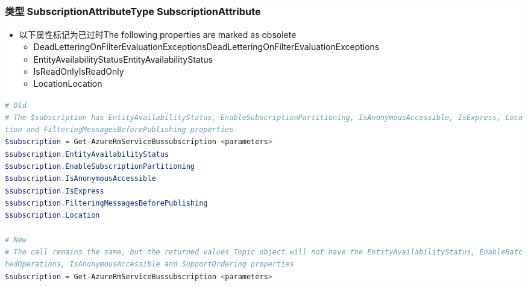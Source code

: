 ### <a name="type-subscriptionattribute"></a><span data-ttu-id="fd1ea-306">**类型 SubscriptionAttribute**</span><span class="sxs-lookup"><span data-stu-id="fd1ea-306">**Type SubscriptionAttribute**</span></span>
- <span data-ttu-id="fd1ea-307">以下属性标记为已过时</span><span class="sxs-lookup"><span data-stu-id="fd1ea-307">The following properties are marked as obsolete</span></span>
    - <span data-ttu-id="fd1ea-308">DeadLetteringOnFilterEvaluationExceptions</span><span class="sxs-lookup"><span data-stu-id="fd1ea-308">DeadLetteringOnFilterEvaluationExceptions</span></span>
    - <span data-ttu-id="fd1ea-309">EntityAvailabilityStatus</span><span class="sxs-lookup"><span data-stu-id="fd1ea-309">EntityAvailabilityStatus</span></span>
    - <span data-ttu-id="fd1ea-310">IsReadOnly</span><span class="sxs-lookup"><span data-stu-id="fd1ea-310">IsReadOnly</span></span>
    - <span data-ttu-id="fd1ea-311">Location</span><span class="sxs-lookup"><span data-stu-id="fd1ea-311">Location</span></span>
   
```powershell
# Old
# The $subscription has EntityAvailabilityStatus, EnableSubscriptionPartitioning, IsAnonymousAccessible, IsExpress, Location and FilteringMessagesBeforePublishing properties
$subscription = Get-AzureRmServiceBussubscription <parameters>
$subscription.EntityAvailabilityStatus
$subscription.EnableSubscriptionPartitioning
$subscription.IsAnonymousAccessible
$subscription.IsExpress
$subscription.FilteringMessagesBeforePublishing
$subscription.Location

# New
# The call remains the same, but the returned values Topic object will not have the EntityAvailabilityStatus, EnableBatchedOperations, IsAnonymousAccessible and SupportOrdering properties    
$subscription = Get-AzureRmServiceBussubscription <parameters>
```